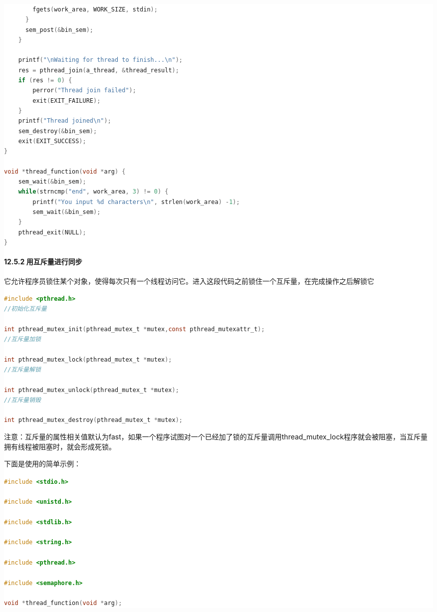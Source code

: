 ```c++
        fgets(work_area, WORK_SIZE, stdin);
      }
      sem_post(&bin_sem);
    }

    printf("\nWaiting for thread to finish...\n");
    res = pthread_join(a_thread, &thread_result);
    if (res != 0) {
        perror("Thread join failed");
        exit(EXIT_FAILURE);
    }
    printf("Thread joined\n");
    sem_destroy(&bin_sem);
    exit(EXIT_SUCCESS);
}

void *thread_function(void *arg) {
    sem_wait(&bin_sem);
    while(strncmp("end", work_area, 3) != 0) {
        printf("You input %d characters\n", strlen(work_area) -1);
        sem_wait(&bin_sem);
    }
    pthread_exit(NULL);
}

```

#### 12.5.2 用互斥量进行同步

它允许程序员锁住某个对象，使得每次只有一个线程访问它。进入这段代码之前锁住一个互斥量，在完成操作之后解锁它

```c
#include <pthread.h>
//初始化互斥量

int pthread_mutex_init(pthread_mutex_t *mutex,const pthread_mutexattr_t);
//互斥量加锁

int pthread_mutex_lock(pthread_mutex_t *mutex);
//互斥量解锁

int pthread_mutex_unlock(pthread_mutex_t *mutex);
//互斥量销毁

int pthread_mutex_destroy(pthread_mutex_t *mutex);

```
注意：互斥量的属性相关值默认为fast，如果一个程序试图对一个已经加了锁的互斥量调用thread_mutex_lock程序就会被阻塞，当互斥量拥有线程被阻塞时，就会形成死锁。

下面是使用的简单示例：

```c++
#include <stdio.h>

#include <unistd.h>

#include <stdlib.h>

#include <string.h>

#include <pthread.h>

#include <semaphore.h>

void *thread_function(void *arg);
```